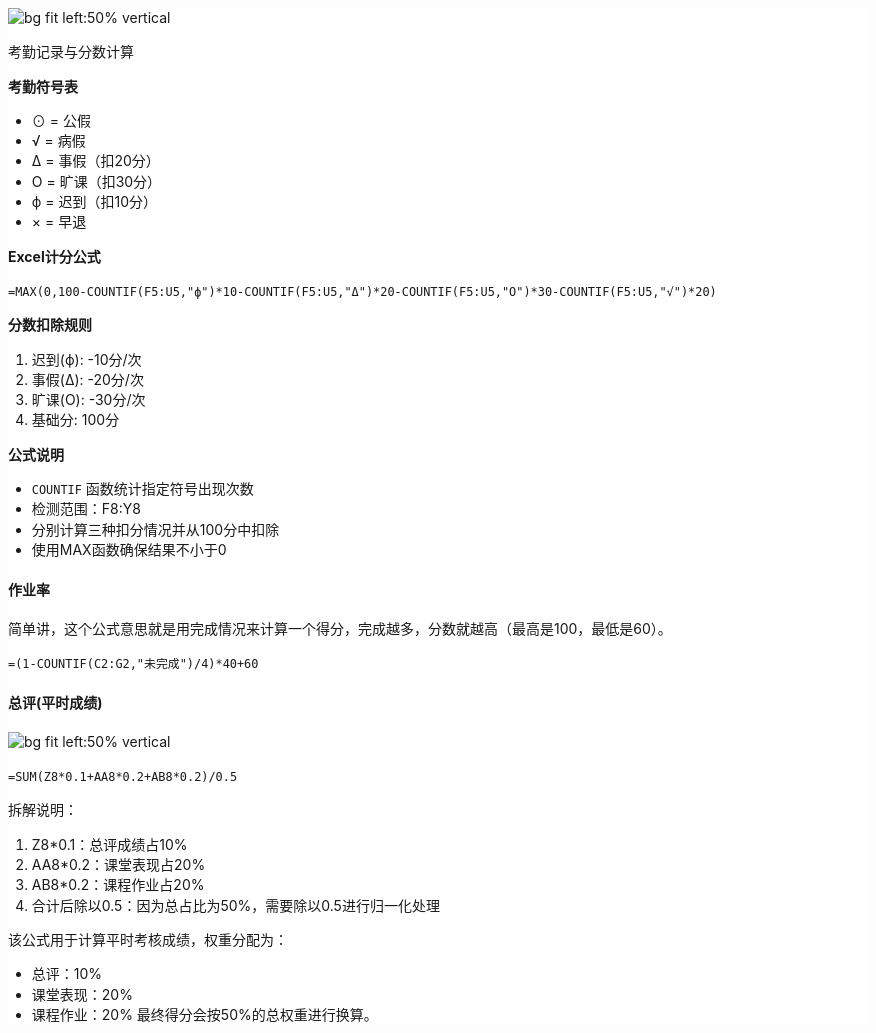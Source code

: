 ![bg fit left:50% vertical](https://i.imgur.com/vgdisL9.webp)


考勤记录与分数计算

**考勤符号表**
- ⊙ = 公假
- √ = 病假
- Δ = 事假（扣20分）
- О = 旷课（扣30分）
- ф = 迟到（扣10分）
- × = 早退

**Excel计分公式**
```excel
=MAX(0,100-COUNTIF(F5:U5,"ф")*10-COUNTIF(F5:U5,"Δ")*20-COUNTIF(F5:U5,"О")*30-COUNTIF(F5:U5,"√")*20)
```

**分数扣除规则**
1. 迟到(ф): -10分/次
2. 事假(Δ): -20分/次
3. 旷课(О): -30分/次
4. 基础分: 100分

**公式说明**
- `COUNTIF` 函数统计指定符号出现次数
- 检测范围：F8:Y8
- 分别计算三种扣分情况并从100分中扣除
- 使用MAX函数确保结果不小于0


#### 作业率

简单讲，这个公式意思就是用完成情况来计算一个得分，完成越多，分数就越高（最高是100，最低是60）。

```excel
=(1-COUNTIF(C2:G2,"未完成")/4)*40+60
```




#### 总评(平时成绩)

![bg fit left:50% vertical](https://i.imgur.com/xAGX9OY.webp)

```excel
=SUM(Z8*0.1+AA8*0.2+AB8*0.2)/0.5
```

拆解说明：
1. Z8*0.1：总评成绩占10%
2. AA8*0.2：课堂表现占20%
3. AB8*0.2：课程作业占20%
4. 合计后除以0.5：因为总占比为50%，需要除以0.5进行归一化处理

该公式用于计算平时考核成绩，权重分配为：
- 总评：10%
- 课堂表现：20%
- 课程作业：20%
最终得分会按50%的总权重进行换算。
